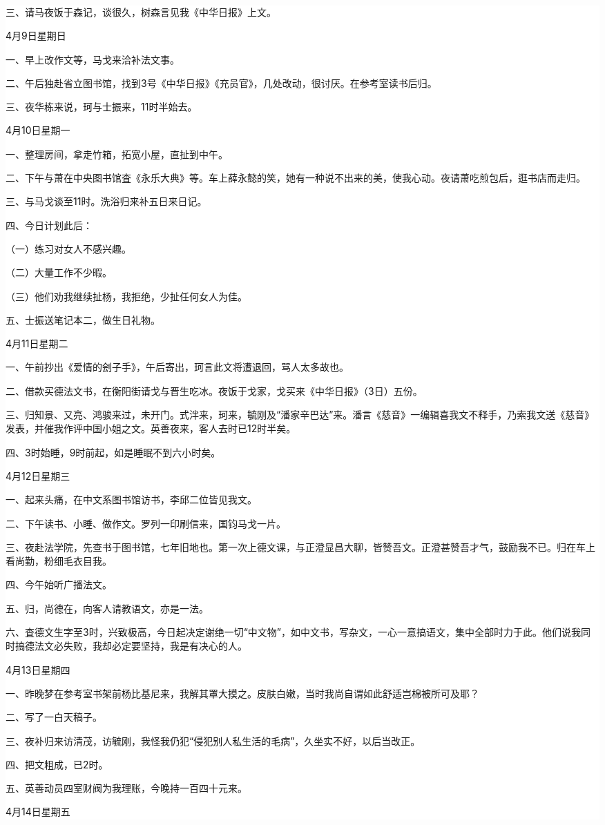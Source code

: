 三、请马夜饭于森记，谈很久，树森言见我《中华日报》上文。

4月9日星期日

一、早上改作文等，马戈来洽补法文事。

二、午后独赴省立图书馆，找到3号《中华日报》《充员官》，几处改动，很讨厌。在参考室读书后归。

三、夜华栋来说，珂与士振来，11时半始去。

4月10日星期一

一、整理房间，拿走竹箱，拓宽小屋，直扯到中午。

二、下午与萧在中央图书馆査《永乐大典》等。车上薛永懿的笑，她有一种说不出来的美，使我心动。夜请萧吃煎包后，逛书店而走归。

三、与马戈谈至11时。洗浴归来补五日来日记。

四、今日计划此后：

（一）练习对女人不感兴趣。

（二）大量工作不少暇。

（三）他们劝我继续扯杨，我拒绝，少扯任何女人为佳。

五、士振送笔记本二，做生日礼物。

4月11日星期二

一、午前抄出《爱情的刽子手》，午后寄出，珂言此文将遭退回，骂人太多故也。

二、借款买德法文书，在衡阳街请戈与晋生吃冰。夜饭于戈家，戈买来《中华日报》（3日）五份。

三、归知景、又亮、鸿骏来过，未开门。式泮来，珂来，毓刚及“潘家辛巴达”来。潘言《慈音》一编辑喜我文不释手，乃索我文送《慈音》发表，并催我作评中国小姐之文。英善夜来，客人去时已12时半矣。

四、3时始睡，9时前起，如是睡眠不到六小时矣。

4月12日星期三

一、起来头痛，在中文系图书馆访书，李邱二位皆见我文。

二、下午读书、小睡、做作文。罗列一印刷信来，国钧马戈一片。

三、夜赴法学院，先查书于图书馆，七年旧地也。第一次上德文课，与正澄显昌大聊，皆赞吾文。正澄甚赞吾才气，鼓励我不已。归在车上看尚勤，粉细毛衣目我。

四、今午始听广播法文。

五、归，尚德在，向客人请教语文，亦是一法。

六、査德文生字至3时，兴致极高，今日起决定谢绝一切“中文物”，如中文书，写杂文，一心一意搞语文，集中全部时力于此。他们说我同时搞德法文必失败，我却必定要坚持，我是有决心的人。

4月13日星期四

一、昨晚梦在参考室书架前杨比基尼来，我解其罩大摸之。皮肤白嫩，当时我尚自谓如此舒适岂棉被所可及耶？

二、写了一白天稿子。

三、夜补归来访清茂，访毓刚，我怪我仍犯“侵犯别人私生活的毛病”，久坐实不好，以后当改正。

四、把文粗成，已2时。

五、英善动员四室财阀为我理账，今晚持一百四十元来。

4月14日星期五
